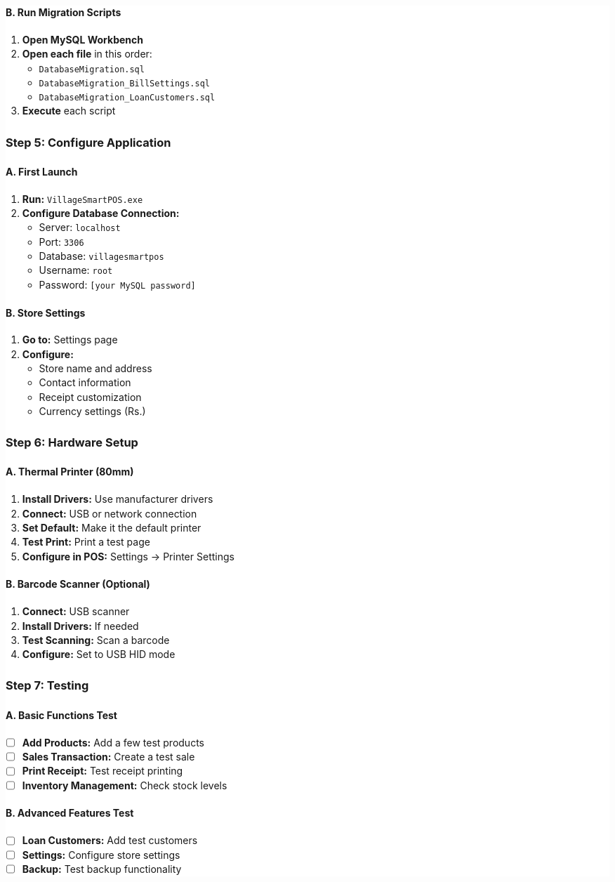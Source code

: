 #### **B. Run Migration Scripts**
1. **Open MySQL Workbench**
2. **Open each file** in this order:
   - `DatabaseMigration.sql`
   - `DatabaseMigration_BillSettings.sql`
   - `DatabaseMigration_LoanCustomers.sql`
3. **Execute** each script

### **Step 5: Configure Application**

#### **A. First Launch**
1. **Run:** `VillageSmartPOS.exe`
2. **Configure Database Connection:**
   - Server: `localhost`
   - Port: `3306`
   - Database: `villagesmartpos`
   - Username: `root`
   - Password: `[your MySQL password]`

#### **B. Store Settings**
1. **Go to:** Settings page
2. **Configure:**
   - Store name and address
   - Contact information
   - Receipt customization
   - Currency settings (Rs.)

### **Step 6: Hardware Setup**

#### **A. Thermal Printer (80mm)**
1. **Install Drivers:** Use manufacturer drivers
2. **Connect:** USB or network connection
3. **Set Default:** Make it the default printer
4. **Test Print:** Print a test page
5. **Configure in POS:** Settings → Printer Settings

#### **B. Barcode Scanner (Optional)**
1. **Connect:** USB scanner
2. **Install Drivers:** If needed
3. **Test Scanning:** Scan a barcode
4. **Configure:** Set to USB HID mode

### **Step 7: Testing**

#### **A. Basic Functions Test**
- [ ] **Add Products:** Add a few test products
- [ ] **Sales Transaction:** Create a test sale
- [ ] **Print Receipt:** Test receipt printing
- [ ] **Inventory Management:** Check stock levels

#### **B. Advanced Features Test**
- [ ] **Loan Customers:** Add test customers
- [ ] **Settings:** Configure store settings
- [ ] **Backup:** Test backup functionality
